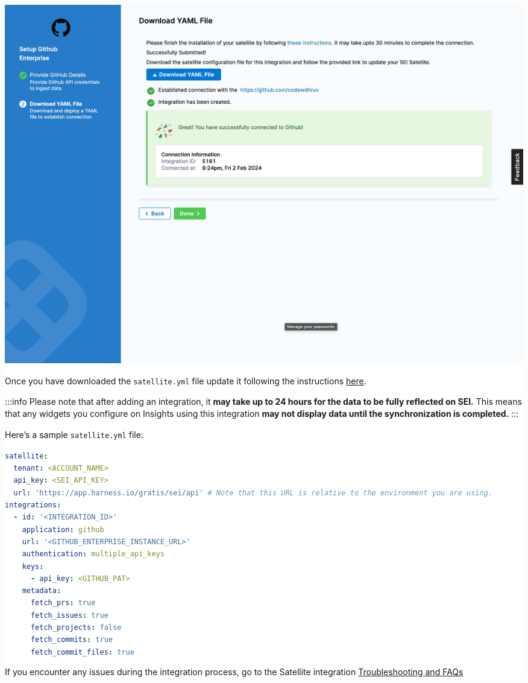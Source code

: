 ![](../static/github-enterprise-success.png)

Once you have downloaded the `satellite.yml` file update it following the instructions [here](/docs/software-engineering-insights/sei-ingestion-satellite/run-the-satellite-container).

:::info
Please note that after adding an integration, it **may take up to 24 hours for the data to be fully reflected on SEI.** This means that any widgets you configure on Insights using this integration **may not display data until the synchronization is completed.**
:::

Here’s a sample `satellite.yml` file:

```yaml
satellite:
  tenant: <ACCOUNT_NAME>
  api_key: <SEI_API_KEY>
  url: 'https://app.harness.io/gratis/sei/api' # Note that this URL is relative to the environment you are using.
integrations:
  - id: '<INTEGRATION_ID>'
    application: github
    url: '<GITHUB_ENTERPRISE_INSTANCE_URL>'
    authentication: multiple_api_keys
    keys:
      - api_key: <GITHUB_PAT>
    metadata:
      fetch_prs: true
      fetch_issues: true
      fetch_projects: false
      fetch_commits: true
      fetch_commit_files: true
```

If you encounter any issues during the integration process, go to the Satellite integration [Troubleshooting and FAQs](/docs/software-engineering-insights/sei-ingestion-satellite/satellite-troubleshooting-and-faqs)